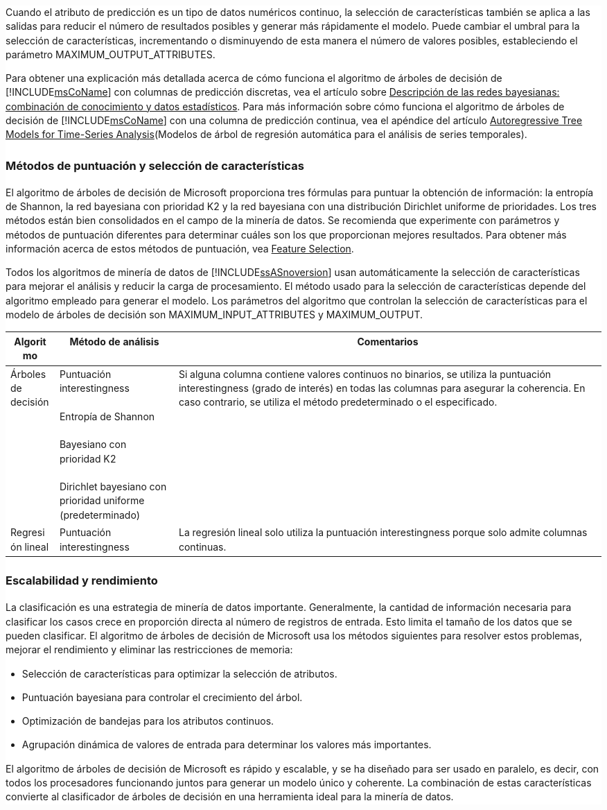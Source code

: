  Cuando el atributo de predicción es un tipo de datos numéricos continuo, la selección de características también se aplica a las salidas para reducir el número de resultados posibles y generar más rápidamente el modelo. Puede cambiar el umbral para la selección de características, incrementando o disminuyendo de esta manera el número de valores posibles, estableciendo el parámetro MAXIMUM_OUTPUT_ATTRIBUTES.  
  
 Para obtener una explicación más detallada acerca de cómo funciona el algoritmo de árboles de decisión de [!INCLUDE[msCoName](../../includes/msconame-md.md)] con columnas de predicción discretas, vea el artículo sobre [Descripción de las redes bayesianas: combinación de conocimiento y datos estadísticos](https://go.microsoft.com/fwlink/?LinkId=45963). Para más información sobre cómo funciona el algoritmo de árboles de decisión de [!INCLUDE[msCoName](../../includes/msconame-md.md)] con una columna de predicción continua, vea el apéndice del artículo [Autoregressive Tree Models for Time-Series Analysis](https://go.microsoft.com/fwlink/?LinkId=45966)(Modelos de árbol de regresión automática para el análisis de series temporales).  
  
### <a name="scoring-methods-and-feature-selection"></a>Métodos de puntuación y selección de características  
 El algoritmo de árboles de decisión de Microsoft proporciona tres fórmulas para puntuar la obtención de información: la entropía de Shannon, la red bayesiana con prioridad K2 y la red bayesiana con una distribución Dirichlet uniforme de prioridades. Los tres métodos están bien consolidados en el campo de la minería de datos. Se recomienda que experimente con parámetros y métodos de puntuación diferentes para determinar cuáles son los que proporcionan mejores resultados. Para obtener más información acerca de estos métodos de puntuación, vea [Feature Selection](../../sql-server/install/feature-selection.md).  
  
 Todos los algoritmos de minería de datos de [!INCLUDE[ssASnoversion](../../includes/ssasnoversion-md.md)] usan automáticamente la selección de características para mejorar el análisis y reducir la carga de procesamiento. El método usado para la selección de características depende del algoritmo empleado para generar el modelo. Los parámetros del algoritmo que controlan la selección de características para el modelo de árboles de decisión son MAXIMUM_INPUT_ATTRIBUTES y MAXIMUM_OUTPUT.  
  
|Algoritmo|Método de análisis|Comentarios|  
|---------------|------------------------|--------------|  
|Árboles de decisión|Puntuación interestingness<br /><br /> Entropía de Shannon<br /><br /> Bayesiano con prioridad K2<br /><br /> Dirichlet bayesiano con prioridad uniforme (predeterminado)|Si alguna columna contiene valores continuos no binarios, se utiliza la puntuación interestingness (grado de interés) en todas las columnas para asegurar la coherencia. En caso contrario, se utiliza el método predeterminado o el especificado.|  
|Regresión lineal|Puntuación interestingness|La regresión lineal solo utiliza la puntuación interestingness porque solo admite columnas continuas.|  
  
### <a name="scalability-and-performance"></a>Escalabilidad y rendimiento  
 La clasificación es una estrategia de minería de datos importante. Generalmente, la cantidad de información necesaria para clasificar los casos crece en proporción directa al número de registros de entrada. Esto limita el tamaño de los datos que se pueden clasificar. El algoritmo de árboles de decisión de Microsoft usa los métodos siguientes para resolver estos problemas, mejorar el rendimiento y eliminar las restricciones de memoria:  
  
-   Selección de características para optimizar la selección de atributos.  
  
-   Puntuación bayesiana para controlar el crecimiento del árbol.  
  
-   Optimización de bandejas para los atributos continuos.  
  
-   Agrupación dinámica de valores de entrada para determinar los valores más importantes.  
  
 El algoritmo de árboles de decisión de Microsoft es rápido y escalable, y se ha diseñado para ser usado en paralelo, es decir, con todos los procesadores funcionando juntos para generar un modelo único y coherente. La combinación de estas características convierte al clasificador de árboles de decisión en una herramienta ideal para la minería de datos.  
  
